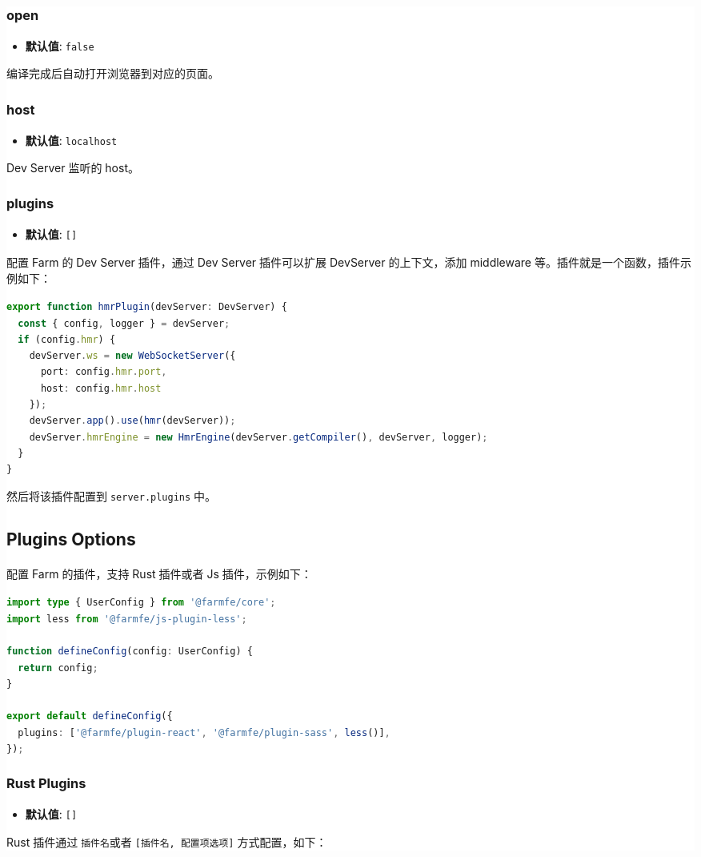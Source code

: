 


### open
* **默认值**: `false`

编译完成后自动打开浏览器到对应的页面。

### host
* **默认值**: `localhost`

Dev Server 监听的 host。

### plugins
* **默认值**: `[]`

配置 Farm 的 Dev Server 插件，通过 Dev Server 插件可以扩展 DevServer 的上下文，添加 middleware 等。插件就是一个函数，插件示例如下：

```ts
export function hmrPlugin(devServer: DevServer) {
  const { config, logger } = devServer;
  if (config.hmr) {
    devServer.ws = new WebSocketServer({
      port: config.hmr.port,
      host: config.hmr.host
    });
    devServer.app().use(hmr(devServer));
    devServer.hmrEngine = new HmrEngine(devServer.getCompiler(), devServer, logger);
  }
}
```

然后将该插件配置到 `server.plugins` 中。


## Plugins Options
配置 Farm 的插件，支持 Rust 插件或者 Js 插件，示例如下：

```ts
import type { UserConfig } from '@farmfe/core';
import less from '@farmfe/js-plugin-less';

function defineConfig(config: UserConfig) {
  return config;
}

export default defineConfig({
  plugins: ['@farmfe/plugin-react', '@farmfe/plugin-sass', less()],
});
```

### Rust Plugins
* **默认值**: `[]`

Rust 插件通过 `插件名`或者 `[插件名, 配置项选项]` 方式配置，如下：
